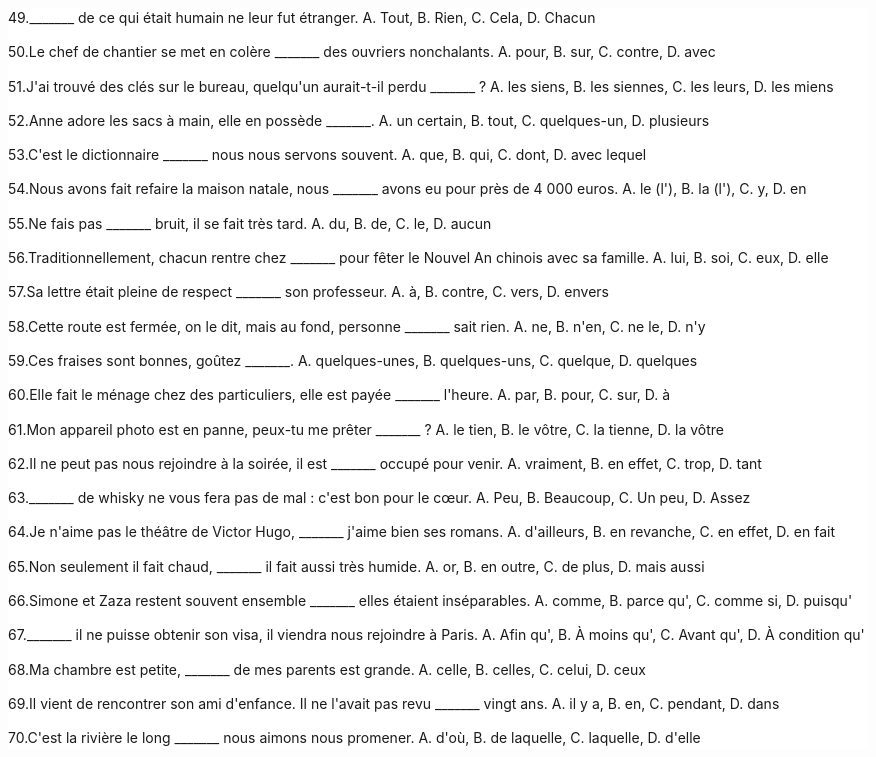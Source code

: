 49._______ de ce qui était humain ne leur fut étranger. A. Tout, B. Rien, C. Cela, D. Chacun

50.Le chef de chantier se met en colère _______ des ouvriers nonchalants. A. pour, B. sur, C. contre, D. avec

51.J'ai trouvé des clés sur le bureau, quelqu'un aurait-t-il perdu _______ ? A. les siens, B. les siennes, C. les leurs, D. les miens

52.Anne adore les sacs à main, elle en possède _______. A. un certain, B. tout, C. quelques-un, D. plusieurs

53.C'est le dictionnaire _______ nous nous servons souvent. A. que, B. qui, C. dont, D. avec lequel

54.Nous avons fait refaire la maison natale, nous _______ avons eu pour près de 4 000 euros. A. le (l'), B. la (l'), C. y, D. en

55.Ne fais pas _______ bruit, il se fait très tard. A. du, B. de, C. le, D. aucun

56.Traditionnellement, chacun rentre chez _______ pour fêter le Nouvel An chinois avec sa famille. A. lui, B. soi, C. eux, D. elle

57.Sa lettre était pleine de respect _______ son professeur. A. à, B. contre, C. vers, D. envers

58.Cette route est fermée, on le dit, mais au fond, personne _______ sait rien. A. ne, B. n'en, C. ne le, D. n'y

59.Ces fraises sont bonnes, goûtez _______. A. quelques-unes, B. quelques-uns, C. quelque, D. quelques

60.Elle fait le ménage chez des particuliers, elle est payée _______ l'heure. A. par, B. pour, C. sur, D. à

61.Mon appareil photo est en panne, peux-tu me prêter _______ ? A. le tien, B. le vôtre, C. la tienne, D. la vôtre

62.Il ne peut pas nous rejoindre à la soirée, il est _______ occupé pour venir. A. vraiment, B. en effet, C. trop, D. tant

63._______ de whisky ne vous fera pas de mal : c'est bon pour le cœur. A. Peu, B. Beaucoup, C. Un peu, D. Assez

64.Je n'aime pas le théâtre de Victor Hugo, _______ j'aime bien ses romans. A. d'ailleurs, B. en revanche, C. en effet, D. en fait

65.Non seulement il fait chaud, _______ il fait aussi très humide. A. or, B. en outre, C. de plus, D. mais aussi

66.Simone et Zaza restent souvent ensemble _______ elles étaient inséparables. A. comme, B. parce qu', C. comme si, D. puisqu'

67._______ il ne puisse obtenir son visa, il viendra nous rejoindre à Paris. A. Afin qu', B. À moins qu', C. Avant qu', D. À condition qu'

68.Ma chambre est petite, _______ de mes parents est grande. A. celle, B. celles, C. celui, D. ceux

69.Il vient de rencontrer son ami d'enfance. Il ne l'avait pas revu _______ vingt ans. A. il y a, B. en, C. pendant, D. dans

70.C'est la rivière le long _______ nous aimons nous promener. A. d'où, B. de laquelle, C. laquelle, D. d'elle
